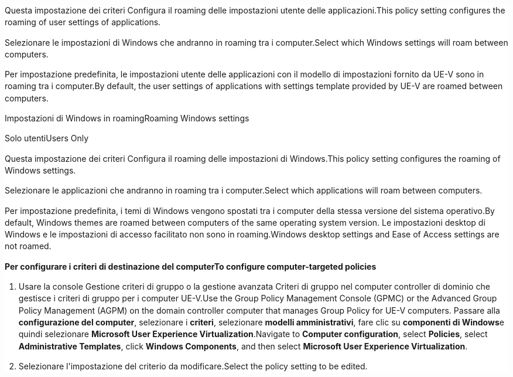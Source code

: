 <td align="left"><p><span data-ttu-id="04cce-146">Questa impostazione dei criteri Configura il roaming delle impostazioni utente delle applicazioni.</span><span class="sxs-lookup"><span data-stu-id="04cce-146">This policy setting configures the roaming of user settings of applications.</span></span></p></td>
<td align="left"><p><span data-ttu-id="04cce-147">Selezionare le impostazioni di Windows che andranno in roaming tra i computer.</span><span class="sxs-lookup"><span data-stu-id="04cce-147">Select which Windows settings will roam between computers.</span></span></p>
<p><span data-ttu-id="04cce-148">Per impostazione predefinita, le impostazioni utente delle applicazioni con il modello di impostazioni fornito da UE-V sono in roaming tra i computer.</span><span class="sxs-lookup"><span data-stu-id="04cce-148">By default, the user settings of applications with settings template provided by UE-V are roamed between computers.</span></span></p></td>
</tr>
<tr class="odd">
<td align="left"><p><span data-ttu-id="04cce-149">Impostazioni di Windows in roaming</span><span class="sxs-lookup"><span data-stu-id="04cce-149">Roaming Windows settings</span></span></p></td>
<td align="left"><p><span data-ttu-id="04cce-150">Solo utenti</span><span class="sxs-lookup"><span data-stu-id="04cce-150">Users Only</span></span></p></td>
<td align="left"><p><span data-ttu-id="04cce-151">Questa impostazione dei criteri Configura il roaming delle impostazioni di Windows.</span><span class="sxs-lookup"><span data-stu-id="04cce-151">This policy setting configures the roaming of Windows settings.</span></span></p></td>
<td align="left"><p><span data-ttu-id="04cce-152">Selezionare le applicazioni che andranno in roaming tra i computer.</span><span class="sxs-lookup"><span data-stu-id="04cce-152">Select which applications will roam between computers.</span></span></p>
<p><span data-ttu-id="04cce-153">Per impostazione predefinita, i temi di Windows vengono spostati tra i computer della stessa versione del sistema operativo.</span><span class="sxs-lookup"><span data-stu-id="04cce-153">By default, Windows themes are roamed between computers of the same operating system version.</span></span> <span data-ttu-id="04cce-154">Le impostazioni desktop di Windows e le impostazioni di accesso facilitato non sono in roaming.</span><span class="sxs-lookup"><span data-stu-id="04cce-154">Windows desktop settings and Ease of Access settings are not roamed.</span></span></p></td>
</tr>
</tbody>
</table>

 

**<span data-ttu-id="04cce-155">Per configurare i criteri di destinazione del computer</span><span class="sxs-lookup"><span data-stu-id="04cce-155">To configure computer-targeted policies</span></span>**

1.  <span data-ttu-id="04cce-156">Usare la console Gestione criteri di gruppo o la gestione avanzata Criteri di gruppo nel computer controller di dominio che gestisce i criteri di gruppo per i computer UE-V.</span><span class="sxs-lookup"><span data-stu-id="04cce-156">Use the Group Policy Management Console (GPMC) or the Advanced Group Policy Management (AGPM) on the domain controller computer that manages Group Policy for UE-V computers.</span></span> <span data-ttu-id="04cce-157">Passare alla **configurazione del computer**, selezionare i **criteri**, selezionare **modelli amministrativi**, fare clic su **componenti di Windows**e quindi selezionare **Microsoft User Experience Virtualization**.</span><span class="sxs-lookup"><span data-stu-id="04cce-157">Navigate to **Computer configuration**, select **Policies**, select **Administrative Templates**, click **Windows Components**, and then select **Microsoft User Experience Virtualization**.</span></span>

2.  <span data-ttu-id="04cce-158">Selezionare l'impostazione del criterio da modificare.</span><span class="sxs-lookup"><span data-stu-id="04cce-158">Select the policy setting to be edited.</span></span>
